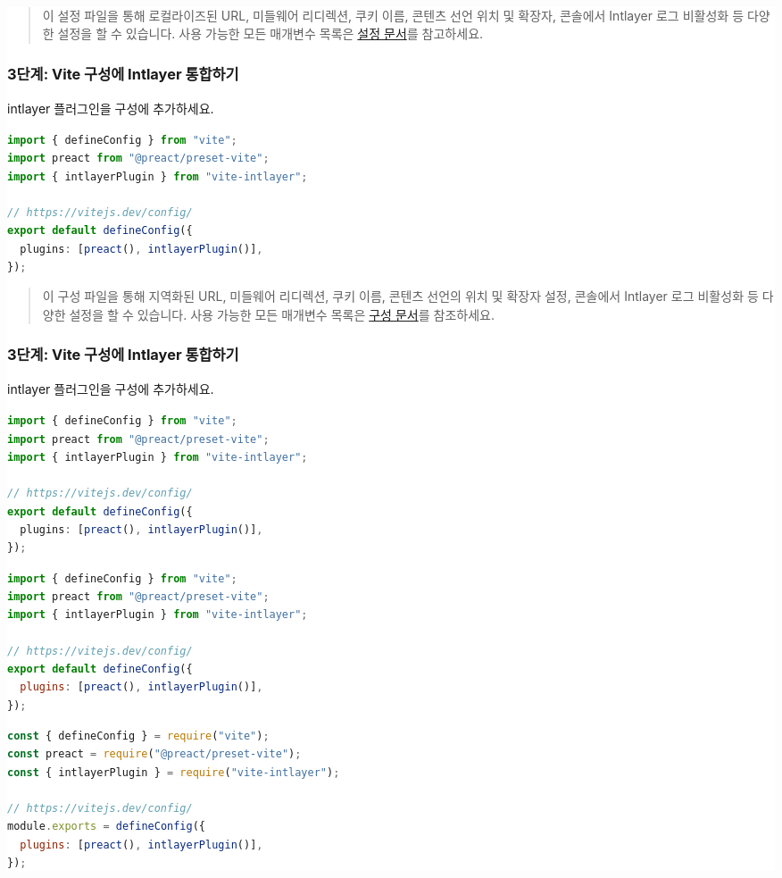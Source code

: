 > 이 설정 파일을 통해 로컬라이즈된 URL, 미들웨어 리디렉션, 쿠키 이름, 콘텐츠 선언 위치 및 확장자, 콘솔에서 Intlayer 로그 비활성화 등 다양한 설정을 할 수 있습니다. 사용 가능한 모든 매개변수 목록은 [설정 문서](https://github.com/aymericzip/intlayer/blob/main/docs/docs/ko/configuration.md)를 참고하세요.

### 3단계: Vite 구성에 Intlayer 통합하기

intlayer 플러그인을 구성에 추가하세요.

```typescript fileName="vite.config.ts" codeFormat="typescript"
import { defineConfig } from "vite";
import preact from "@preact/preset-vite";
import { intlayerPlugin } from "vite-intlayer";

// https://vitejs.dev/config/
export default defineConfig({
  plugins: [preact(), intlayerPlugin()],
});
```

> 이 구성 파일을 통해 지역화된 URL, 미들웨어 리디렉션, 쿠키 이름, 콘텐츠 선언의 위치 및 확장자 설정, 콘솔에서 Intlayer 로그 비활성화 등 다양한 설정을 할 수 있습니다. 사용 가능한 모든 매개변수 목록은 [구성 문서](https://github.com/aymericzip/intlayer/blob/main/docs/docs/ko/configuration.md)를 참조하세요.

### 3단계: Vite 구성에 Intlayer 통합하기

intlayer 플러그인을 구성에 추가하세요.

```typescript fileName="vite.config.ts" codeFormat="typescript"
import { defineConfig } from "vite";
import preact from "@preact/preset-vite";
import { intlayerPlugin } from "vite-intlayer";

// https://vitejs.dev/config/
export default defineConfig({
  plugins: [preact(), intlayerPlugin()],
});
```

```javascript fileName="vite.config.mjs" codeFormat="esm"
import { defineConfig } from "vite";
import preact from "@preact/preset-vite";
import { intlayerPlugin } from "vite-intlayer";

// https://vitejs.dev/config/
export default defineConfig({
  plugins: [preact(), intlayerPlugin()],
});
```

```javascript fileName="vite.config.cjs" codeFormat="commonjs"
const { defineConfig } = require("vite");
const preact = require("@preact/preset-vite");
const { intlayerPlugin } = require("vite-intlayer");

// https://vitejs.dev/config/
module.exports = defineConfig({
  plugins: [preact(), intlayerPlugin()],
});
```
